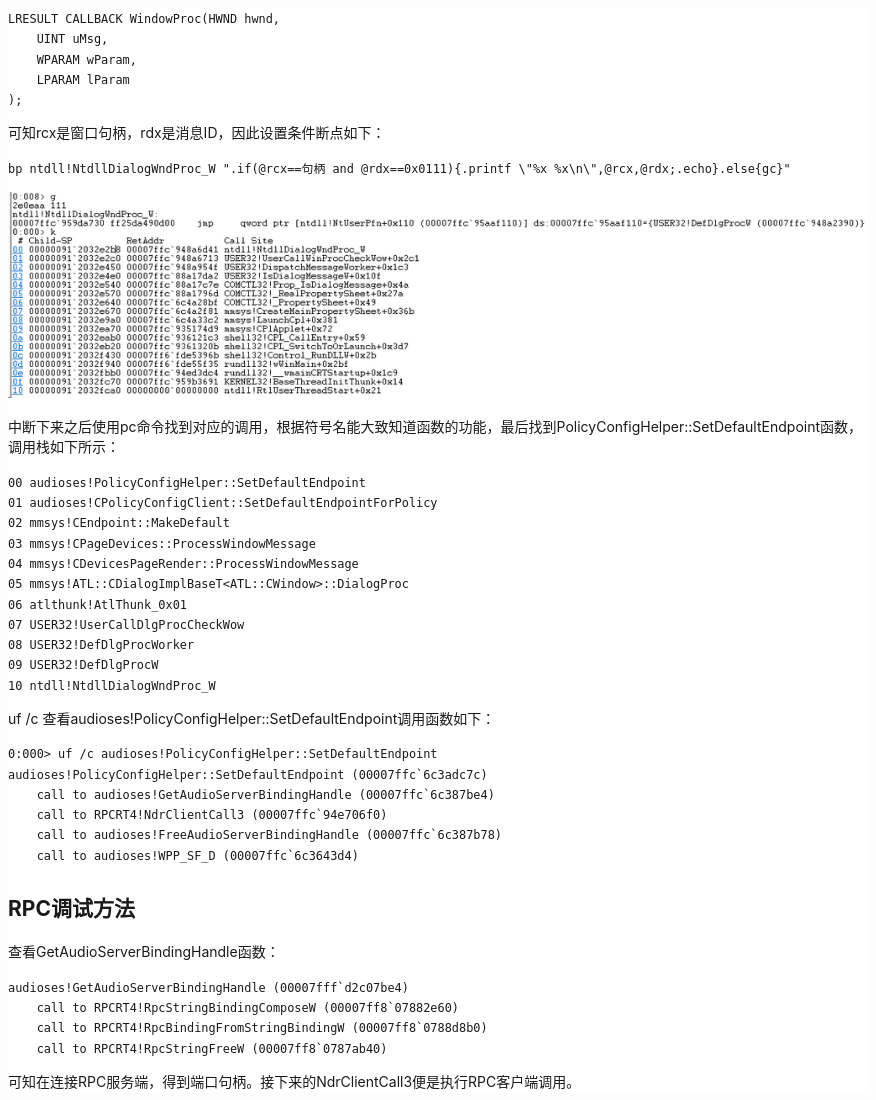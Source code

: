 ```
LRESULT CALLBACK WindowProc(HWND hwnd,
    UINT uMsg,
    WPARAM wParam,
    LPARAM lParam
);
```

可知rcx是窗口句柄，rdx是消息ID，因此设置条件断点如下：

```
bp ntdll!NtdllDialogWndProc_W ".if(@rcx==句柄 and @rdx==0x0111){.printf \"%x %x\n\",@rcx,@rdx;.echo}.else{gc}"
```
![](3.png)

中断下来之后使用pc命令找到对应的调用，根据符号名能大致知道函数的功能，最后找到PolicyConfigHelper::SetDefaultEndpoint函数，调用栈如下所示：
```
00 audioses!PolicyConfigHelper::SetDefaultEndpoint
01 audioses!CPolicyConfigClient::SetDefaultEndpointForPolicy
02 mmsys!CEndpoint::MakeDefault
03 mmsys!CPageDevices::ProcessWindowMessage
04 mmsys!CDevicesPageRender::ProcessWindowMessage
05 mmsys!ATL::CDialogImplBaseT<ATL::CWindow>::DialogProc
06 atlthunk!AtlThunk_0x01
07 USER32!UserCallDlgProcCheckWow
08 USER32!DefDlgProcWorker
09 USER32!DefDlgProcW
10 ntdll!NtdllDialogWndProc_W
```
uf /c 查看audioses!PolicyConfigHelper::SetDefaultEndpoint调用函数如下：
```
0:000> uf /c audioses!PolicyConfigHelper::SetDefaultEndpoint
audioses!PolicyConfigHelper::SetDefaultEndpoint (00007ffc`6c3adc7c)
    call to audioses!GetAudioServerBindingHandle (00007ffc`6c387be4)
    call to RPCRT4!NdrClientCall3 (00007ffc`94e706f0)
    call to audioses!FreeAudioServerBindingHandle (00007ffc`6c387b78)
    call to audioses!WPP_SF_D (00007ffc`6c3643d4)
```

## **RPC调试方法**
查看GetAudioServerBindingHandle函数：
```
audioses!GetAudioServerBindingHandle (00007fff`d2c07be4)
    call to RPCRT4!RpcStringBindingComposeW (00007ff8`07882e60)
    call to RPCRT4!RpcBindingFromStringBindingW (00007ff8`0788d8b0)
    call to RPCRT4!RpcStringFreeW (00007ff8`0787ab40)
```
可知在连接RPC服务端，得到端口句柄。接下来的NdrClientCall3便是执行RPC客户端调用。
